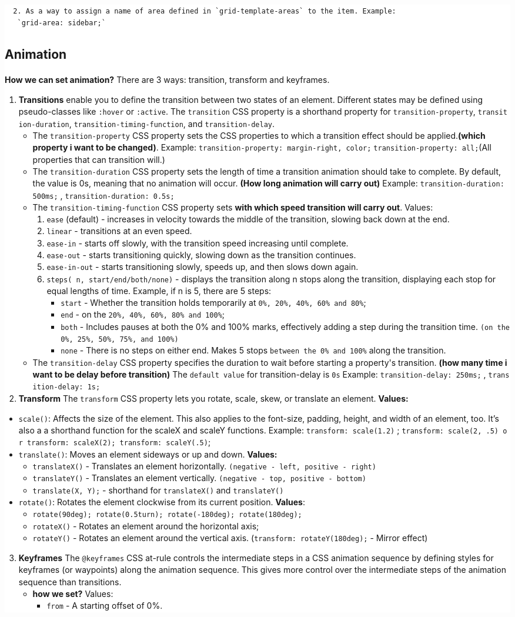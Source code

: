       2. As a way to assign a name of area defined in `grid-template-areas` to the item. Example: 
       `grid-area: sidebar;`

## Animation

**How we can set animation?**
There are 3 ways: transition, transform and keyframes.
1. **Transitions** enable you to define the transition between two states of an element. Different states may be defined using pseudo-classes like `:hover` or `:active`. The `transition` CSS property is a shorthand property for `transition-property`, `transition-duration`, `transition-timing-function`, and `transition-delay`.
    - The `transition-property` CSS property sets the CSS properties to which a transition effect should be applied.**(which property i want to be changed)**. Example: `transition-property: margin-right, color;` `transition-property: all;`(All properties that can transition will.)
    - The `transition-duration` CSS property sets the length of time a transition animation should take to complete. By default, the value is 0s, meaning that no animation will occur. **(How long animation will carry out)**
    Example: `transition-duration: 500ms;` , `transition-duration: 0.5s;`
    - The `transition-timing-function` CSS property sets **with which speed transition will carry out**. Values: 
         1. `ease` (default) - increases in velocity towards the middle of the transition, slowing back down at the end.
         2. `linear` - transitions at an even speed.
         3. `ease-in` - starts off slowly, with the transition speed increasing until complete.
         4. `ease-out` - starts transitioning quickly, slowing down as the transition continues.
         5. `ease-in-out` - starts transitioning slowly, speeds up, and then slows down again.
         6. `steps( n, start/end/both/none)` - displays the transition along n stops along the transition, displaying each stop for equal lengths of time.
         Example, if n is 5, there are 5 steps:
            - `start` - Whether the transition holds temporarily at `0%, 20%, 40%, 60% and 80%`;
            - `end` - on the `20%, 40%, 60%, 80% and 100%`;
            - `both` - Includes pauses at both the 0% and 100% marks, effectively adding a step during the transition time. `(on the 0%, 25%, 50%, 75%, and 100%)`
            - `none` - There is no steps on either end. Makes 5 stops `between the 0% and 100%` along the transition.
    - The `transition-delay` CSS property specifies the duration to wait before starting a property's transition. **(how many time i want to be delay before transition)** The `default value` for transition-delay is `0s` Example:
    `transition-delay: 250ms;` , `transition-delay: 1s;`
2. **Transform** 
The `transform` CSS property lets you rotate, scale, skew, or translate an element. **Values:**
- `scale()`: Affects the size of the element. This also applies to the font-size, padding, height, and width of an element, too. It’s also a a shorthand function for the scaleX and scaleY functions. Example: `transform: scale(1.2)` ; `transform: scale(2, .5) or transform: scaleX(2); transform: scaleY(.5)`;
- `translate()`: Moves an element sideways or up and down. 
**Values:**
  - `translateX()` - Translates an element horizontally. `(negative - left, positive - right)`
  - `translateY()` - Translates an element vertically. `(negative - top, positive - bottom)`
  - `translate(X, Y);` - shorthand for `translateX()` and `translateY()`
- `rotate()`: Rotates the element clockwise from its current position. 
**Values**:
  - `rotate(90deg); rotate(0.5turn); rotate(-180deg); rotate(180deg);`
  - `rotateX()` - Rotates an element around the horizontal axis;
  - `rotateY()` - Rotates an element around the vertical axis. (`transform: rotateY(180deg);` - Mirror effect)
3. **Keyframes**
The `@keyframes` CSS at-rule controls the intermediate steps in a CSS animation sequence by defining styles for keyframes (or waypoints) along the animation sequence. This gives more control over the intermediate steps of the animation sequence than transitions.
   - **how we set?**
    Values: 
      - `from` - A starting offset of 0%.